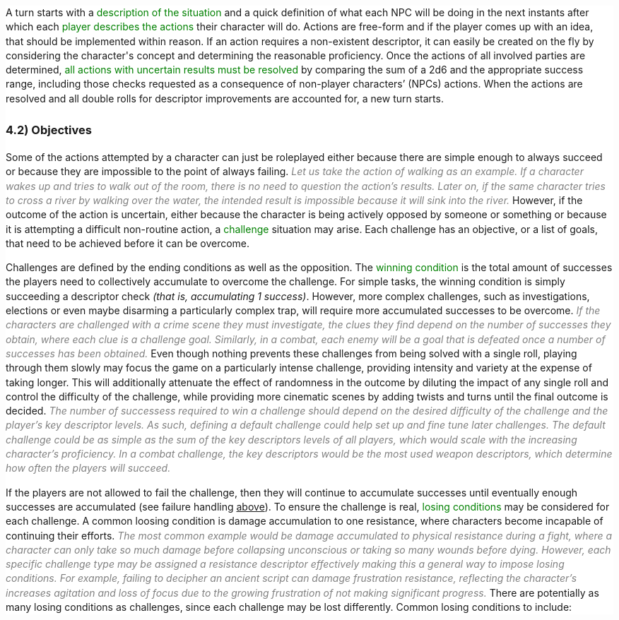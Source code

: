 A turn starts with a <span style="color:green">description of the situation</span> and a quick definition of what each NPC will be doing in the next instants after which each <span style="color:green">player describes the actions</span> their character will do. Actions are free-form and if the player comes up with an idea, that should be implemented within reason. If an action requires a non-existent descriptor, it can easily be created on the fly by considering the character's concept and determining the reasonable proficiency. Once the actions of all involved parties are determined, <span style="color:green">all actions with uncertain results must be resolved</span>  by comparing the sum of a 2d6 and the appropriate success range, including those checks requested as a consequence of non-player characters’ (NPCs) actions.  When the actions are resolved and all double rolls for descriptor improvements are accounted for, a new turn starts.  

### 4.2) Objectives  
Some of the actions attempted by a character can just be roleplayed either because there are simple enough to always succeed or because they are impossible to the point of always failing. *<span style="color:grey">Let us take the action of walking as an example. If a character wakes up and tries to walk out of the room, there is no need to question the action’s results. Later on, if the same character tries to cross a river by walking over the water, the intended result is impossible because it will sink into the river. </span>* However, if the outcome of the action is uncertain, either because the character is being actively opposed by someone or something or because it is attempting a difficult non-routine action, a <span style="color:green">challenge</span>  situation may arise. Each challenge has an objective, or a list of goals, that need to be achieved before it can be overcome. 

Challenges are defined by the ending conditions as well as the opposition. The <span style="color:green">winning condition</span> is the total amount of successes the players need to collectively accumulate to overcome the challenge. For simple tasks, the winning condition is simply succeeding a descriptor check *(that is, accumulating 1 success)*. However, more complex challenges, such as investigations, elections or even maybe disarming a particularly complex trap, will require more accumulated successes to be overcome. *<span style="color:grey">If the characters are challenged with a crime scene they must investigate, the clues they find depend on the number of successes they obtain, where each clue is a challenge goal. Similarly, in a combat, each enemy will be a goal that is defeated once a number of successes has been obtained. </span>* Even though nothing prevents these challenges from being solved with a single roll, playing through them slowly may focus the game on a particularly intense challenge, providing intensity and variety at the expense of taking longer. This will additionally attenuate the effect of randomness in the outcome by diluting the impact of any single roll and control the difficulty of the challenge, while providing more cinematic scenes by adding twists and turns until the final outcome is decided. *<span style="color:grey"> The number of successess required to win a challenge should depend on the desired difficulty of the challenge and the player’s key descriptor levels. As such, defining a default challenge could help set up and fine tune later challenges. The default challenge could be as simple as the sum of the key descriptors levels of all players, which would scale with the increasing character’s proficiency. In a combat challenge, the key descriptors would be the most used weapon descriptors, which determine how often the players will succeed. </span>*


If the players are not allowed to fail the challenge, then they will continue to accumulate successes until eventually enough successes are accumulated (see failure handling [above](#failure-handling)). To ensure the challenge is real, <span style="color:green">losing conditions</span> may be considered for each challenge. A common loosing condition is damage accumulation to one resistance, where characters become incapable of continuing their efforts. *<span style="color:grey"> The most common example would be damage accumulated to physical resistance during a fight, where a character can only take so much damage before collapsing unconscious or taking so many wounds before dying. However, each specific challenge type may be assigned a resistance descriptor effectively making this a general way to impose losing conditions. For example, failing to decipher an ancient script can damage frustration resistance, reflecting the character’s increases agitation and loss of focus due to the growing frustration of not making significant progress. </span>* There are potentially as many losing conditions as challenges, since each challenge may be lost differently. Common losing conditions to include: 
